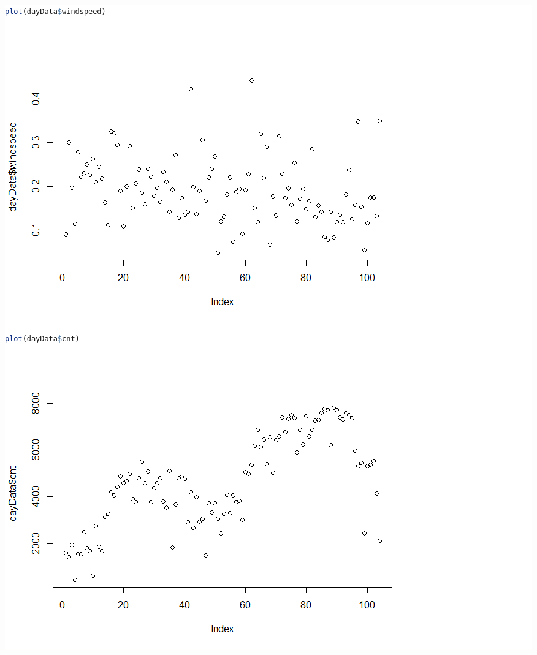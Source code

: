 ``` r
plot(dayData$windspeed)
```

![](ThursdayAnalysis_files/figure-gfm/Explore-4.png)

``` r
plot(dayData$cnt)
```

![](ThursdayAnalysis_files/figure-gfm/Explore-5.png)
